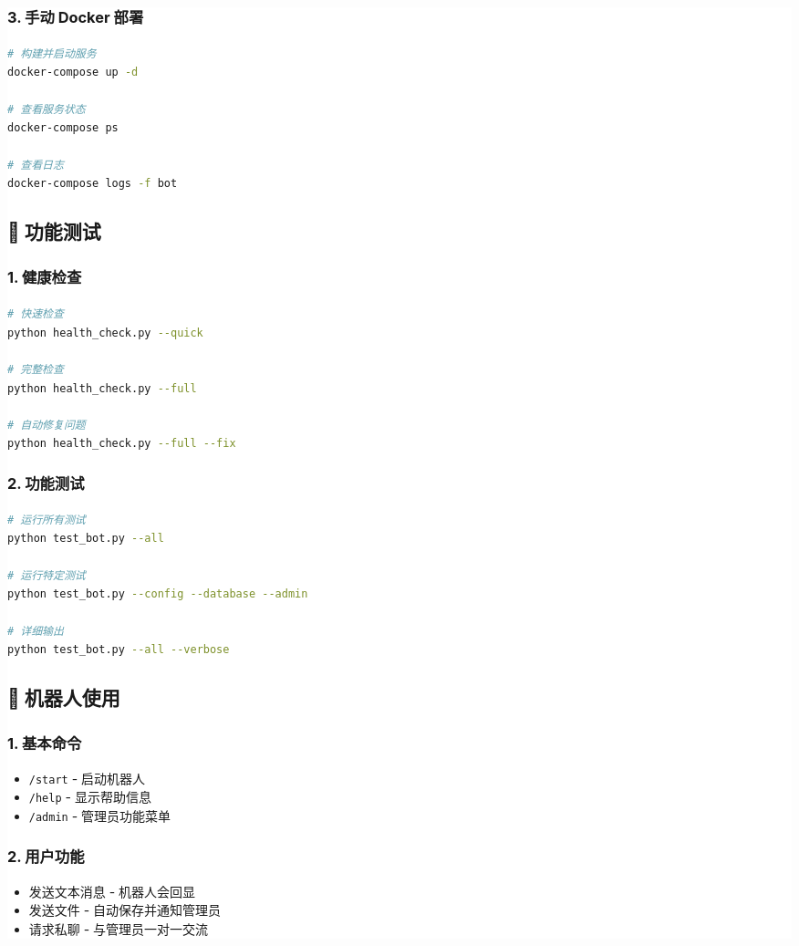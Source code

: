 ### 3. 手动 Docker 部署
```bash
# 构建并启动服务
docker-compose up -d

# 查看服务状态
docker-compose ps

# 查看日志
docker-compose logs -f bot
```

## 🧪 功能测试

### 1. 健康检查
```bash
# 快速检查
python health_check.py --quick

# 完整检查
python health_check.py --full

# 自动修复问题
python health_check.py --full --fix
```

### 2. 功能测试
```bash
# 运行所有测试
python test_bot.py --all

# 运行特定测试
python test_bot.py --config --database --admin

# 详细输出
python test_bot.py --all --verbose
```

## 📱 机器人使用

### 1. 基本命令
- `/start` - 启动机器人
- `/help` - 显示帮助信息
- `/admin` - 管理员功能菜单

### 2. 用户功能
- 发送文本消息 - 机器人会回显
- 发送文件 - 自动保存并通知管理员
- 请求私聊 - 与管理员一对一交流

